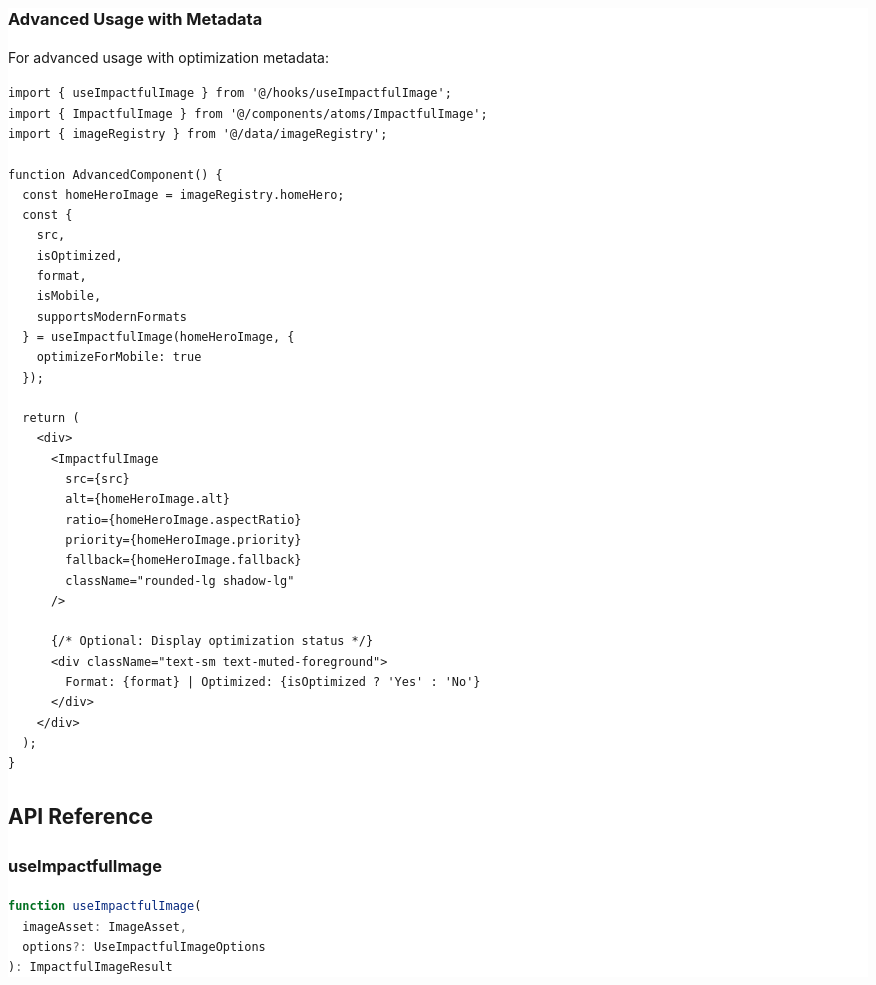 ### Advanced Usage with Metadata

For advanced usage with optimization metadata:

```tsx
import { useImpactfulImage } from '@/hooks/useImpactfulImage';
import { ImpactfulImage } from '@/components/atoms/ImpactfulImage';
import { imageRegistry } from '@/data/imageRegistry';

function AdvancedComponent() {
  const homeHeroImage = imageRegistry.homeHero;
  const {
    src,
    isOptimized,
    format,
    isMobile,
    supportsModernFormats
  } = useImpactfulImage(homeHeroImage, {
    optimizeForMobile: true
  });

  return (
    <div>
      <ImpactfulImage
        src={src}
        alt={homeHeroImage.alt}
        ratio={homeHeroImage.aspectRatio}
        priority={homeHeroImage.priority}
        fallback={homeHeroImage.fallback}
        className="rounded-lg shadow-lg"
      />
      
      {/* Optional: Display optimization status */}
      <div className="text-sm text-muted-foreground">
        Format: {format} | Optimized: {isOptimized ? 'Yes' : 'No'}
      </div>
    </div>
  );
}
```

## API Reference

### useImpactfulImage

```typescript
function useImpactfulImage(
  imageAsset: ImageAsset,
  options?: UseImpactfulImageOptions
): ImpactfulImageResult
```
